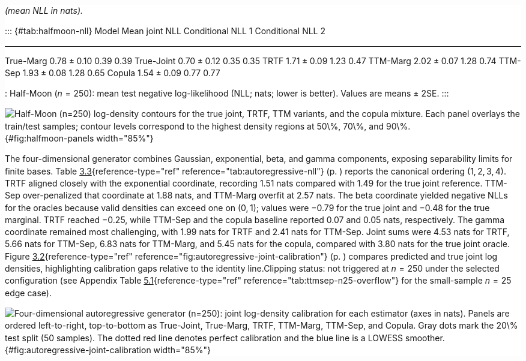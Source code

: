 *(mean NLL in nats).*

::: {#tab:halfmoon-nll}
  Model         Mean joint NLL    Conditional NLL 1   Conditional NLL 2
  ------------ ----------------- ------------------- -------------------
  True-Marg     $0.78 \pm 0.10$        $0.39$              $0.39$
  True-Joint    $0.70 \pm 0.12$        $0.35$              $0.35$
  TRTF          $1.71 \pm 0.09$        $1.23$              $0.47$
  TTM-Marg      $2.02 \pm 0.07$        $1.28$              $0.74$
  TTM-Sep       $1.93 \pm 0.08$        $1.28$              $0.65$
  Copula        $1.54 \pm 0.09$        $0.77$              $0.77$

  : Half-Moon ($n=250$): mean test negative log-likelihood (NLL; nats;
  lower is better). Values are means $\pm$ 2SE.
:::

![Half-Moon ($n=250$) log-density contours for the true joint, TRTF, TTM
variants, and the copula mixture. Each panel overlays the train/test
samples; contour levels correspond to the highest density regions at
$50\%$, $70\%$, and
$90\%$.](figure/halfmoon_panels_seed007_N250.png){#fig:halfmoon-panels
width="85%"}

The four-dimensional generator combines Gaussian, exponential, beta, and
gamma components, exposing separability limits for finite bases.
Table [3.3](#tab:autoregressive-nll){reference-type="ref"
reference="tab:autoregressive-nll"} (p. ) reports the canonical ordering
$(1,2,3,4)$. TRTF aligned closely with the exponential coordinate,
recording $1.51$ nats compared with $1.49$ for the true joint reference.
TTM-Sep over-penalized that coordinate at $1.88$ nats, and TTM-Marg
overfit at $2.57$ nats. The beta coordinate yielded negative NLLs for
the oracles because valid densities can exceed one on $(0,1)$; values
were $-0.79$ for the true joint and $-0.48$ for the true marginal. TRTF
reached $-0.25$, while TTM-Sep and the copula baseline reported $0.07$
and $0.05$ nats, respectively. The gamma coordinate remained most
challenging, with $1.99$ nats for TRTF and $2.41$ nats for TTM-Sep.
Joint sums were $4.53$ nats for TRTF, $5.66$ nats for TTM-Sep, $6.83$
nats for TTM-Marg, and $5.45$ nats for the copula, compared with $3.80$
nats for the true joint oracle.
Figure [3.2](#fig:autoregressive-joint-calibration){reference-type="ref"
reference="fig:autoregressive-joint-calibration"} (p. ) compares
predicted and true joint log densities, highlighting calibration gaps
relative to the identity line.Clipping status: not triggered at $n=250$
under the selected configuration (see Appendix
Table [5.1](#tab:ttmsep-n25-overflow){reference-type="ref"
reference="tab:ttmsep-n25-overflow"} for the small-sample $n=25$ edge
case).

![Four-dimensional autoregressive generator ($n=250$): joint log-density
calibration for each estimator (axes in nats). Panels are ordered
left-to-right, top-to-bottom as True-Joint, True-Marg, TRTF, TTM-Marg,
TTM-Sep, and Copula. Gray dots mark the $20\%$ test split (50 samples).
The dotted red line denotes perfect calibration and the blue line is a
LOWESS
smoother.](figure/logdensity_joint_N250.png){#fig:autoregressive-joint-calibration
width="85%"}
